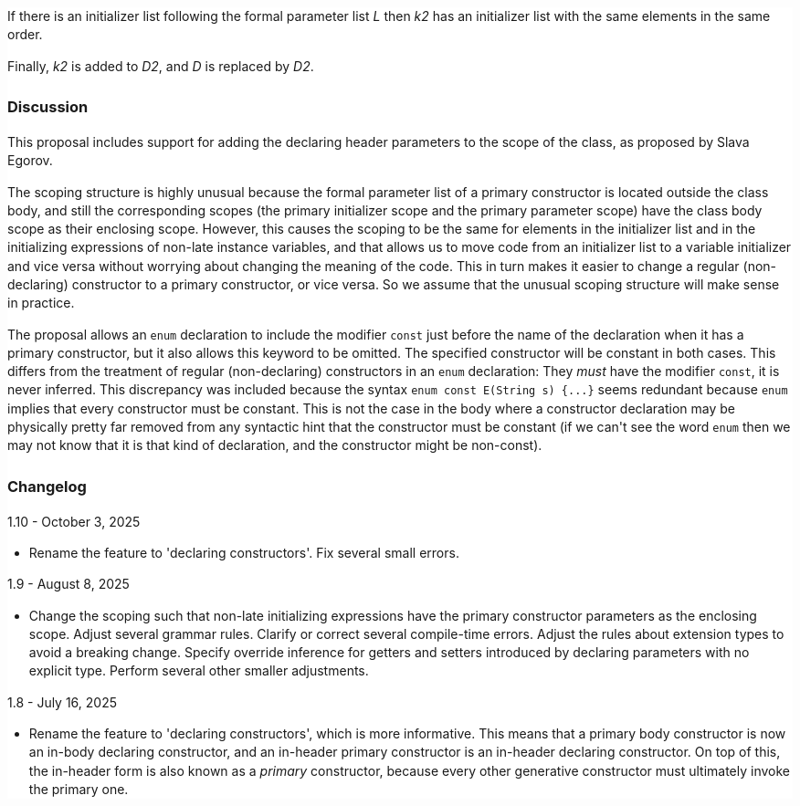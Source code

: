 If there is an initializer list following the formal parameter list _L_
then _k2_ has an initializer list with the same elements in the same order.

Finally, _k2_ is added to _D2_, and _D_ is replaced by _D2_.

### Discussion

This proposal includes support for adding the declaring header parameters to
the scope of the class, as proposed by Slava Egorov.

The scoping structure is highly unusual because the formal parameter list
of a primary constructor is located outside the class body, and still the
corresponding scopes (the primary initializer scope and the primary
parameter scope) have the class body scope as their enclosing
scope. However, this causes the scoping to be the same for elements in the
initializer list and in the initializing expressions of non-late instance
variables, and that allows us to move code from an initializer list to a
variable initializer and vice versa without worrying about changing the
meaning of the code. This in turn makes it easier to change a regular
(non-declaring) constructor to a primary constructor, or vice versa. So we
assume that the unusual scoping structure will make sense in practice.

The proposal allows an `enum` declaration to include the modifier `const`
just before the name of the declaration when it has a primary constructor,
but it also allows this keyword to be omitted. The specified constructor
will be constant in both cases. This differs from the treatment of regular
(non-declaring) constructors in an `enum` declaration: They _must_ have the
modifier `const`, it is never inferred. This discrepancy was included
because the syntax `enum const E(String s) {...}` seems redundant because
`enum` implies that every constructor must be constant. This is not the
case in the body where a constructor declaration may be physically pretty
far removed from any syntactic hint that the constructor must be constant
(if we can't see the word `enum` then we may not know that it is that kind
of declaration, and the constructor might be non-const).

### Changelog

1.10 - October 3, 2025

* Rename the feature to 'declaring constructors'. Fix several small errors.

1.9 - August 8, 2025

* Change the scoping such that non-late initializing expressions have the
  primary constructor parameters as the enclosing scope. Adjust several
  grammar rules. Clarify or correct several compile-time errors. Adjust the
  rules about extension types to avoid a breaking change. Specify override
  inference for getters and setters introduced by declaring parameters with
  no explicit type. Perform several other smaller adjustments.

1.8 - July 16, 2025

* Rename the feature to 'declaring constructors', which is more informative.
  This means that a primary body constructor is now an in-body declaring
  constructor, and an in-header primary constructor is an in-header declaring
  constructor. On top of this, the in-header form is also known as a
  _primary_ constructor, because every other generative constructor must
  ultimately invoke the primary one.
